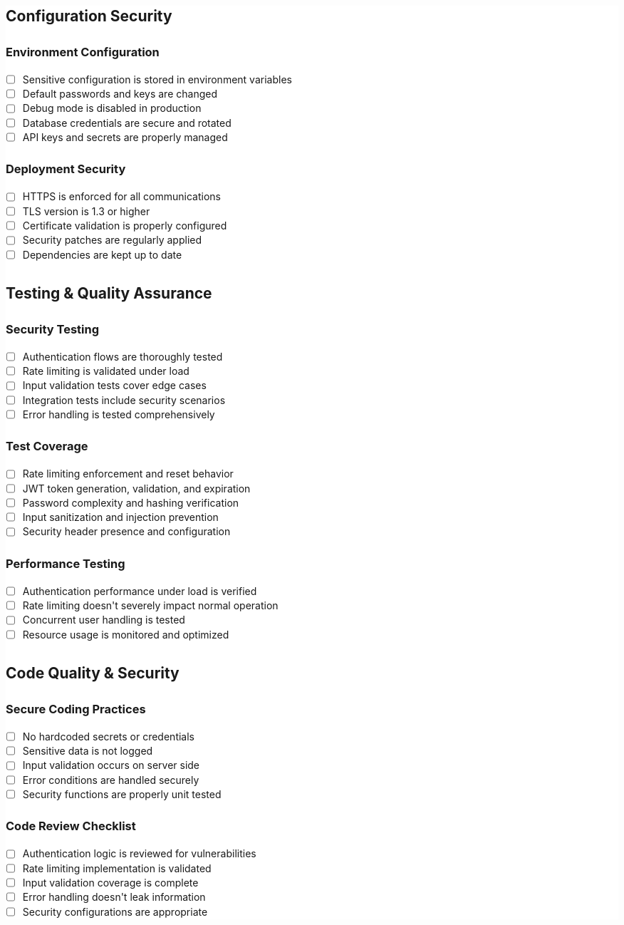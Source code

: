 ## Configuration Security

### Environment Configuration
- [ ] Sensitive configuration is stored in environment variables
- [ ] Default passwords and keys are changed
- [ ] Debug mode is disabled in production
- [ ] Database credentials are secure and rotated
- [ ] API keys and secrets are properly managed

### Deployment Security
- [ ] HTTPS is enforced for all communications
- [ ] TLS version is 1.3 or higher
- [ ] Certificate validation is properly configured
- [ ] Security patches are regularly applied
- [ ] Dependencies are kept up to date

## Testing & Quality Assurance

### Security Testing
- [ ] Authentication flows are thoroughly tested
- [ ] Rate limiting is validated under load
- [ ] Input validation tests cover edge cases
- [ ] Integration tests include security scenarios
- [ ] Error handling is tested comprehensively

### Test Coverage
- [ ] Rate limiting enforcement and reset behavior
- [ ] JWT token generation, validation, and expiration
- [ ] Password complexity and hashing verification
- [ ] Input sanitization and injection prevention
- [ ] Security header presence and configuration

### Performance Testing
- [ ] Authentication performance under load is verified
- [ ] Rate limiting doesn't severely impact normal operation
- [ ] Concurrent user handling is tested
- [ ] Resource usage is monitored and optimized

## Code Quality & Security

### Secure Coding Practices
- [ ] No hardcoded secrets or credentials
- [ ] Sensitive data is not logged
- [ ] Input validation occurs on server side
- [ ] Error conditions are handled securely
- [ ] Security functions are properly unit tested

### Code Review Checklist
- [ ] Authentication logic is reviewed for vulnerabilities
- [ ] Rate limiting implementation is validated
- [ ] Input validation coverage is complete
- [ ] Error handling doesn't leak information
- [ ] Security configurations are appropriate
